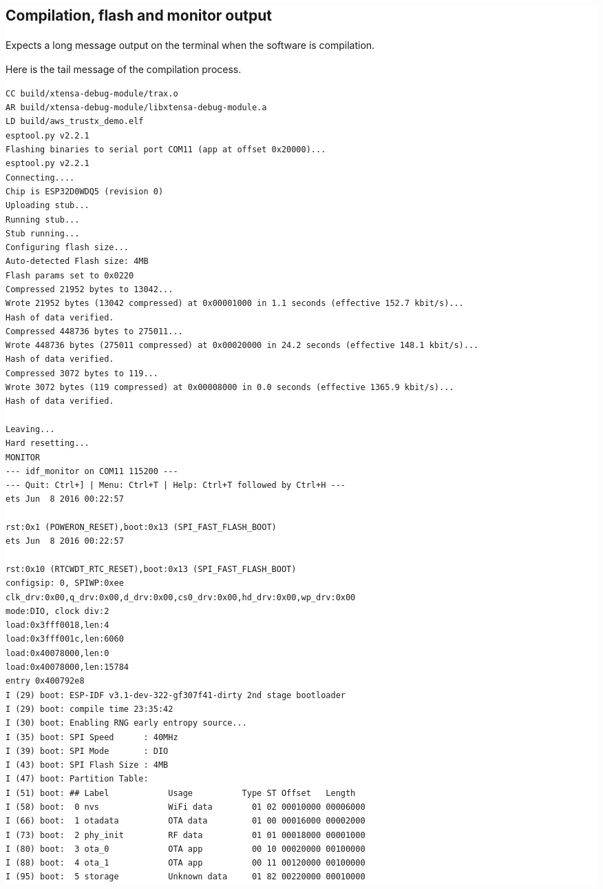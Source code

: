 ## Compilation, flash and monitor output

Expects a long message output on the terminal when the software is compilation.

Here is the tail message of the compilation process.

```
CC build/xtensa-debug-module/trax.o
AR build/xtensa-debug-module/libxtensa-debug-module.a
LD build/aws_trustx_demo.elf
esptool.py v2.2.1
Flashing binaries to serial port COM11 (app at offset 0x20000)...
esptool.py v2.2.1
Connecting....
Chip is ESP32D0WDQ5 (revision 0)
Uploading stub...
Running stub...
Stub running...
Configuring flash size...
Auto-detected Flash size: 4MB
Flash params set to 0x0220
Compressed 21952 bytes to 13042...
Wrote 21952 bytes (13042 compressed) at 0x00001000 in 1.1 seconds (effective 152.7 kbit/s)...
Hash of data verified.
Compressed 448736 bytes to 275011...
Wrote 448736 bytes (275011 compressed) at 0x00020000 in 24.2 seconds (effective 148.1 kbit/s)...
Hash of data verified.
Compressed 3072 bytes to 119...
Wrote 3072 bytes (119 compressed) at 0x00008000 in 0.0 seconds (effective 1365.9 kbit/s)...
Hash of data verified.

Leaving...
Hard resetting...
MONITOR
--- idf_monitor on COM11 115200 ---
--- Quit: Ctrl+] | Menu: Ctrl+T | Help: Ctrl+T followed by Ctrl+H ---
ets Jun  8 2016 00:22:57

rst:0x1 (POWERON_RESET),boot:0x13 (SPI_FAST_FLASH_BOOT)
ets Jun  8 2016 00:22:57

rst:0x10 (RTCWDT_RTC_RESET),boot:0x13 (SPI_FAST_FLASH_BOOT)
configsip: 0, SPIWP:0xee
clk_drv:0x00,q_drv:0x00,d_drv:0x00,cs0_drv:0x00,hd_drv:0x00,wp_drv:0x00
mode:DIO, clock div:2
load:0x3fff0018,len:4
load:0x3fff001c,len:6060
load:0x40078000,len:0
load:0x40078000,len:15784
entry 0x400792e8
I (29) boot: ESP-IDF v3.1-dev-322-gf307f41-dirty 2nd stage bootloader
I (29) boot: compile time 23:35:42
I (30) boot: Enabling RNG early entropy source...
I (35) boot: SPI Speed      : 40MHz
I (39) boot: SPI Mode       : DIO
I (43) boot: SPI Flash Size : 4MB
I (47) boot: Partition Table:
I (51) boot: ## Label            Usage          Type ST Offset   Length
I (58) boot:  0 nvs              WiFi data        01 02 00010000 00006000
I (66) boot:  1 otadata          OTA data         01 00 00016000 00002000
I (73) boot:  2 phy_init         RF data          01 01 00018000 00001000
I (80) boot:  3 ota_0            OTA app          00 10 00020000 00100000
I (88) boot:  4 ota_1            OTA app          00 11 00120000 00100000
I (95) boot:  5 storage          Unknown data     01 82 00220000 00010000
```
